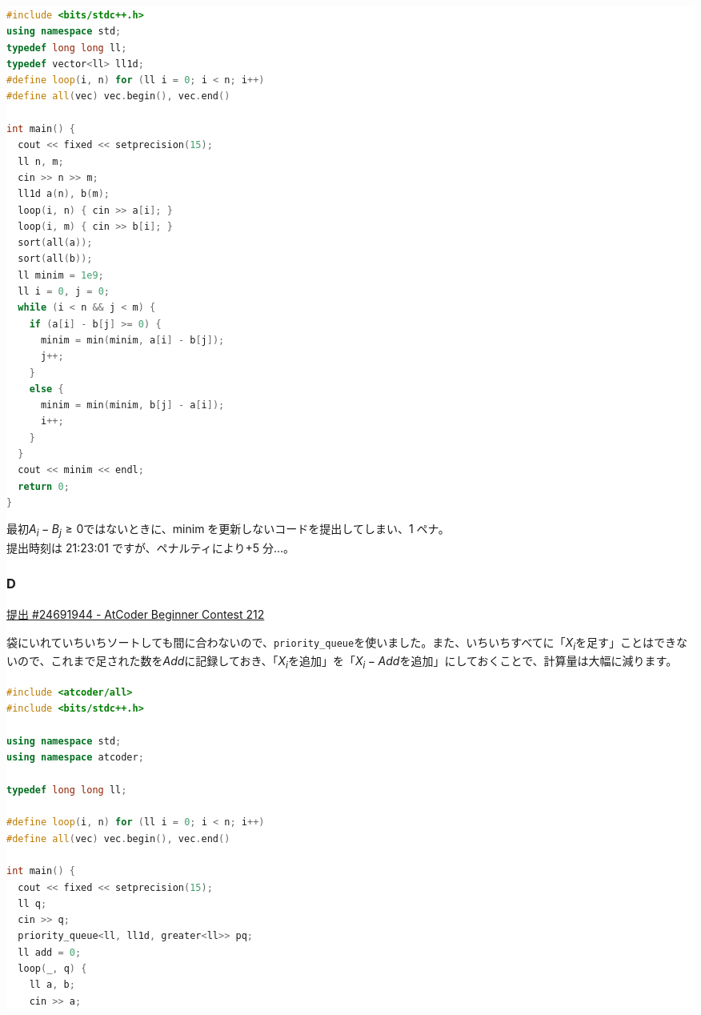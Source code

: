 ```cpp
#include <bits/stdc++.h>
using namespace std;
typedef long long ll;
typedef vector<ll> ll1d;
#define loop(i, n) for (ll i = 0; i < n; i++)
#define all(vec) vec.begin(), vec.end()

int main() {
  cout << fixed << setprecision(15);
  ll n, m;
  cin >> n >> m;
  ll1d a(n), b(m);
  loop(i, n) { cin >> a[i]; }
  loop(i, m) { cin >> b[i]; }
  sort(all(a));
  sort(all(b));
  ll minim = 1e9;
  ll i = 0, j = 0;
  while (i < n && j < m) {
    if (a[i] - b[j] >= 0) {
      minim = min(minim, a[i] - b[j]);
      j++;
    }
    else {
      minim = min(minim, b[j] - a[i]);
      i++;
    }
  }
  cout << minim << endl;
  return 0;
}
```

最初$A_i - B_j \ge 0$ではないときに、minim を更新しないコードを提出してしまい、1 ペナ。<br>
提出時刻は 21:23:01 ですが、ペナルティにより+5 分...。

### D

[提出 #24691944 - AtCoder Beginner Contest 212](https://atcoder.jp/contests/abc212/submissions/24691944)

袋にいれていちいちソートしても間に合わないので、`priority_queue`を使いました。また、いちいちすべてに「$X_i$を足す」ことはできないので、これまで足された数を$Add$に記録しておき、「$X_i$を追加」を「$X_i - Add$を追加」にしておくことで、計算量は大幅に減ります。

```cpp
#include <atcoder/all>
#include <bits/stdc++.h>

using namespace std;
using namespace atcoder;

typedef long long ll;

#define loop(i, n) for (ll i = 0; i < n; i++)
#define all(vec) vec.begin(), vec.end()

int main() {
  cout << fixed << setprecision(15);
  ll q;
  cin >> q;
  priority_queue<ll, ll1d, greater<ll>> pq;
  ll add = 0;
  loop(_, q) {
    ll a, b;
    cin >> a;
```
